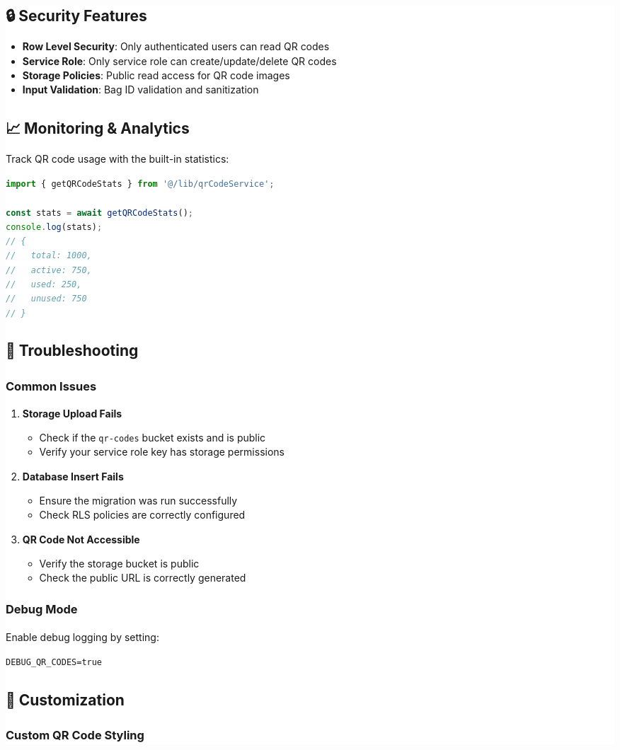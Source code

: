 ## 🔒 Security Features

- **Row Level Security**: Only authenticated users can read QR codes
- **Service Role**: Only service role can create/update/delete QR codes
- **Storage Policies**: Public read access for QR code images
- **Input Validation**: Bag ID validation and sanitization

## 📈 Monitoring & Analytics

Track QR code usage with the built-in statistics:

```typescript
import { getQRCodeStats } from '@/lib/qrCodeService';

const stats = await getQRCodeStats();
console.log(stats);
// {
//   total: 1000,
//   active: 750,
//   used: 250,
//   unused: 750
// }
```

## 🚨 Troubleshooting

### Common Issues

1. **Storage Upload Fails**
   - Check if the `qr-codes` bucket exists and is public
   - Verify your service role key has storage permissions

2. **Database Insert Fails**
   - Ensure the migration was run successfully
   - Check RLS policies are correctly configured

3. **QR Code Not Accessible**
   - Verify the storage bucket is public
   - Check the public URL is correctly generated

### Debug Mode

Enable debug logging by setting:

```env
DEBUG_QR_CODES=true
```

## 🎨 Customization

### Custom QR Code Styling
